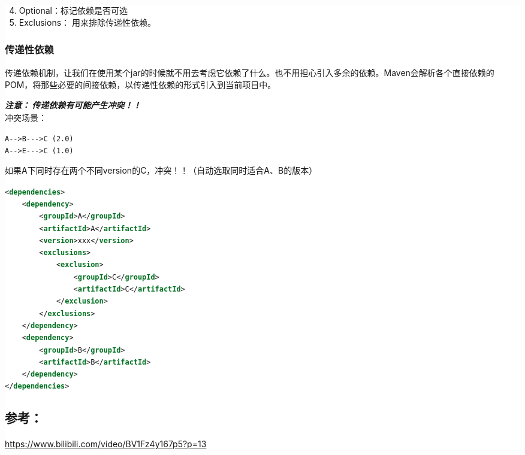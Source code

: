 4. Optional：标记依赖是否可选  
5. Exclusions： 用来排除传递性依赖。

### 传递性依赖
传递依赖机制，让我们在使用某个jar的时候就不用去考虑它依赖了什么。也不用担心引入多余的依赖。Maven会解析各个直接依赖的POM，将那些必要的间接依赖，以传递性依赖的形式引入到当前项目中。  

***注意： 传递依赖有可能产生冲突！！***  
冲突场景：  
```
A-->B--->C (2.0)
A-->E--->C (1.0)
```
如果A下同时存在两个不同version的C，冲突！！（自动选取同时适合A、B的版本）
```xml
<dependencies>
    <dependency>
        <groupId>A</groupId>
        <artifactId>A</artifactId>
        <version>xxx</version>
        <exclusions>
            <exclusion>
                <groupId>C</groupId>
                <artifactId>C</artifactId>
            </exclusion>
        </exclusions>
    </dependency>
    <dependency>
        <groupId>B</groupId>
        <artifactId>B</artifactId>
    </dependency>
</dependencies>
```

## 参考：
https://www.bilibili.com/video/BV1Fz4y167p5?p=13